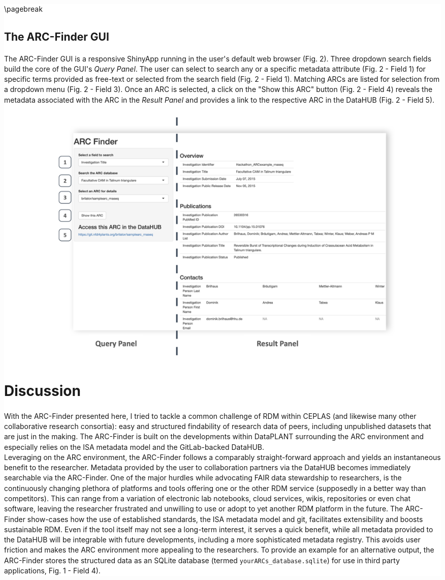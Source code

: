 \pagebreak

## The ARC-Finder GUI

The ARC-Finder GUI is a responsive ShinyApp running in the user's default web browser (Fig. 2). Three dropdown search fields build the core of the GUI's *Query Panel*. The user can select to search any or a specific metadata attribute (Fig. 2 - Field 1) for specific terms provided as free-text or selected from the search field (Fig. 2 - Field 1). Matching ARCs are listed for selection from a dropdown menu (Fig. 2 - Field 3). Once an ARC is selected, a click on the "Show this ARC" button (Fig. 2 - Field 4) reveals the metadata associated with the ARC in the *Result Panel* and provides a link to the respective ARC in the DataHUB (Fig. 2 - Field 5).  

![**The ARC-Finder GUI** is divided into two panels. The user can search for available ARCs in the *Query Panel* (left, details elaborated in the text). Investigation-level metadata of the selected ARC is presented in the *result panel* (right).](slides/2022-06-10_arcFinder_slides_brilhaus/2022-06-10_arcFinder_slides_brilhaus.002.png)  

# Discussion

With the ARC-Finder presented here, I tried to tackle a common challenge of RDM within CEPLAS (and likewise many other collaborative research consortia): easy and structured findability of research data of peers, including unpublished datasets that are just in the making. The ARC-Finder is built on the developments within DataPLANT surrounding the ARC environment and especially relies on the ISA metadata model and the GitLab-backed DataHUB.  
Leveraging on the ARC environment, the ARC-Finder follows a comparably straight-forward approach and yields an instantaneous benefit to the researcher. Metadata provided by the user to collaboration partners via the DataHUB becomes immediately searchable via the ARC-Finder. One of the major hurdles while advocating FAIR data stewardship to researchers, is the continuously changing plethora of platforms and tools offering one or the other RDM service (supposedly in a better way than competitors). This can range from a variation of electronic lab notebooks, cloud services, wikis, repositories or even chat software, leaving the researcher frustrated and unwilling to use or adopt to yet another RDM platform in the future. The ARC-Finder show-cases how the use of established standards, the ISA metadata model and git, facilitates extensibility and boosts sustainable RDM. Even if the tool itself may not see a long-term interest, it serves a quick benefit, while all metadata provided to the DataHUB will be integrable with future developments, including a more sophisticated metadata registry. This avoids user friction and makes the ARC environment more appealing to the researchers. To provide an example for an alternative output, the ARC-Finder stores the structured data as an SQLite database (termed `yourARCs_database.sqlite`) for use in third party applications, Fig. 1 - Field 4).  